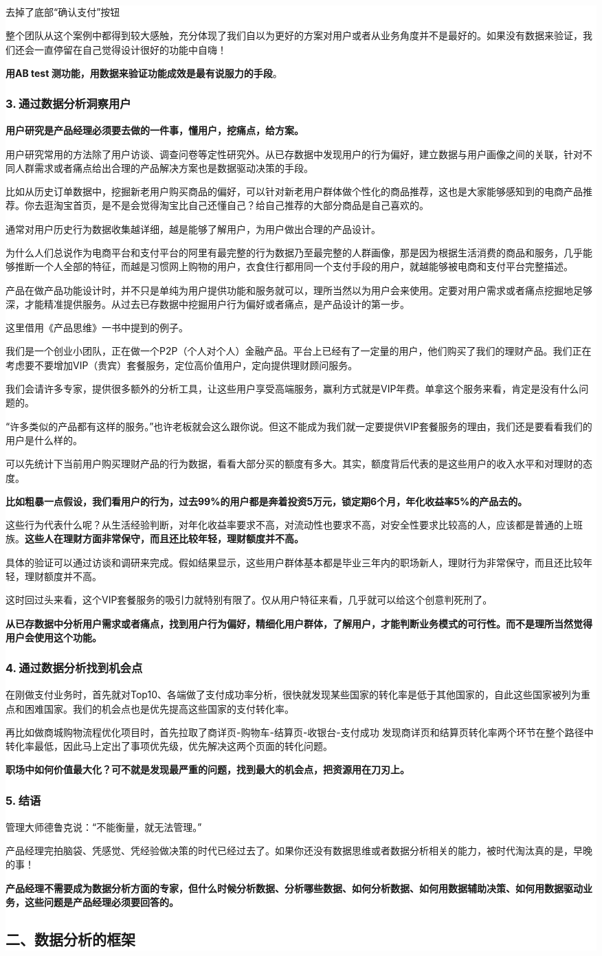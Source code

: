 去掉了底部“确认支付”按钮

整个团队从这个案例中都得到较大感触，充分体现了我们自以为更好的方案对用户或者从业务角度并不是最好的。如果没有数据来验证，我们还会一直停留在自己觉得设计很好的功能中自嗨！

**用AB test 测功能，用数据来验证功能成效是最有说服力的手段**。

### 3\. 通过数据分析洞察用户

**用户研究是产品经理必须要去做的一件事，懂用户，挖痛点，给方案。**

用户研究常用的方法除了用户访谈、调查问卷等定性研究外。从已存数据中发现用户的行为偏好，建立数据与用户画像之间的关联，针对不同人群需求或者痛点给出合理的产品解决方案也是数据驱动决策的手段。

比如从历史订单数据中，挖掘新老用户购买商品的偏好，可以针对新老用户群体做个性化的商品推荐，这也是大家能够感知到的电商产品推荐。你去逛淘宝首页，是不是会觉得淘宝比自己还懂自己？给自己推荐的大部分商品是自己喜欢的。

通常对用户历史行为数据收集越详细，越是能够了解用户，为用户做出合理的产品设计。

为什么人们总说作为电商平台和支付平台的阿里有最完整的行为数据乃至最完整的人群画像，那是因为根据生活消费的商品和服务，几乎能够推断一个人全部的特征，而越是习惯网上购物的用户，衣食住行都用同一个支付手段的用户，就越能够被电商和支付平台完整描述。

产品在做产品功能设计时，并不只是单纯为用户提供功能和服务就可以，理所当然以为用户会来使用。定要对用户需求或者痛点挖掘地足够深，才能精准提供服务。从过去已存数据中挖掘用户行为偏好或者痛点，是产品设计的第一步。

这里借用《产品思维》一书中提到的例子。

我们是一个创业小团队，正在做一个P2P（个人对个人）金融产品。平台上已经有了一定量的用户，他们购买了我们的理财产品。我们正在考虑要不要增加VIP（贵宾）套餐服务，定位高价值用户，定向提供理财顾问服务。

我们会请许多专家，提供很多额外的分析工具，让这些用户享受高端服务，赢利方式就是VIP年费。单拿这个服务来看，肯定是没有什么问题的。

“许多类似的产品都有这样的服务。”也许老板就会这么跟你说。但这不能成为我们就一定要提供VIP套餐服务的理由，我们还是要看看我们的用户是什么样的。

可以先统计下当前用户购买理财产品的行为数据，看看大部分买的额度有多大。其实，额度背后代表的是这些用户的收入水平和对理财的态度。

**比如粗暴一点假设，我们看用户的行为，过去99%的用户都是奔着投资5万元，锁定期6个月，年化收益率5%的产品去的。**

这些行为代表什么呢？从生活经验判断，对年化收益率要求不高，对流动性也要求不高，对安全性要求比较高的人，应该都是普通的上班族。**这些人在理财方面非常保守，而且还比较年轻，理财额度并不高。**

具体的验证可以通过访谈和调研来完成。假如结果显示，这些用户群体基本都是毕业三年内的职场新人，理财行为非常保守，而且还比较年轻，理财额度并不高。

这时回过头来看，这个VIP套餐服务的吸引力就特别有限了。仅从用户特征来看，几乎就可以给这个创意判死刑了。

**从已存数据中分析用户需求或者痛点，找到用户行为偏好，精细化用户群体，了解用户，才能判断业务模式的可行性。而不是理所当然觉得用户会使用这个功能。**

### 4\. 通过数据分析找到机会点

在刚做支付业务时，首先就对Top10、各端做了支付成功率分析，很快就发现某些国家的转化率是低于其他国家的，自此这些国家被列为重点和困难国家。我们的机会点也是优先提高这些国家的支付转化率。

再比如做商城购物流程优化项目时，首先拉取了商详页-购物车-结算页-收银台-支付成功 发现商详页和结算页转化率两个环节在整个路径中转化率最低，因此马上定出了事项优先级，优先解决这两个页面的转化问题。

**职场中如何价值最大化？可不就是发现最严重的问题，找到最大的机会点，把资源用在刀刃上。**

### 5\. 结语

管理大师德鲁克说：“不能衡量，就无法管理。”

产品经理完拍脑袋、凭感觉、凭经验做决策的时代已经过去了。如果你还没有数据思维或者数据分析相关的能力，被时代淘汰真的是，早晚的事！

**产品经理不需要成为数据分析方面的专家，但什么时候分析数据、分析哪些数据、如何分析数据、如何用数据辅助决策、如何用数据驱动业务，这些问题是产品经理必须要回答的。**

## 二、数据分析的框架
